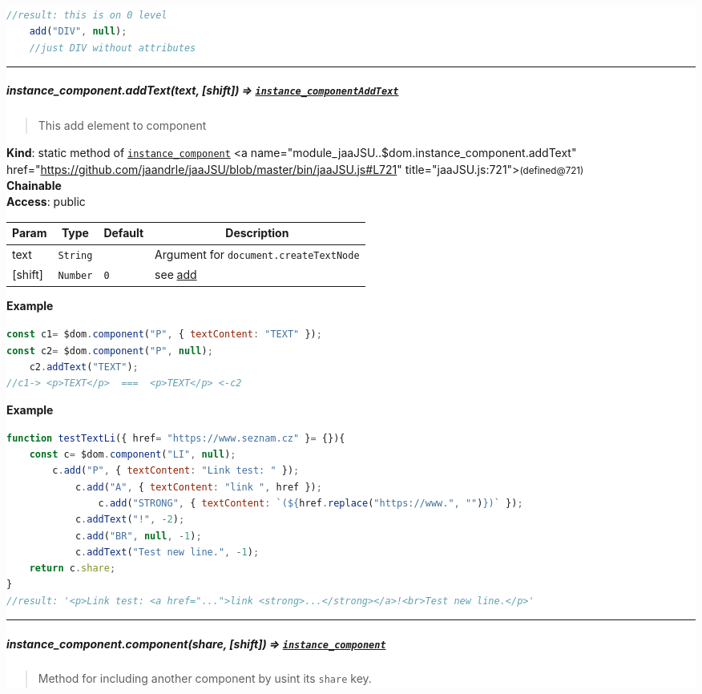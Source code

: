 ```js
//result: this is on 0 level
    add("DIV", null);
    //just DIV without attributes
```

* * *

<a name="module_jaaJSU..$dom.instance_component.addText"></a>

##### instance_component.addText(text, [shift]) ⇒ [<code>instance\_componentAddText</code>](#module_jaaJSU..$dom.instance_componentAddText)
>This add element to component

**Kind**: static method of [<code>instance\_component</code>](#module_jaaJSU..$dom.instance_component) <a name="module_jaaJSU..$dom.instance_component.addText" href="https://github.com/jaandrle/jaaJSU/blob/master/bin/jaaJSU.js#L721" title="jaaJSU.js:721"><small>(defined@721)</small></a>  
**Chainable**  
**Access**: public  

| Param | Type | Default | Description |
| --- | --- | --- | --- |
| text | <code>String</code> |  | Argument for `document.createTextNode` |
| [shift] | <code>Number</code> | <code>0</code> | see [add](#module_jaaJSU..$dom.instance_component.add) |

**Example**  
```js
const c1= $dom.component("P", { textContent: "TEXT" });
const c2= $dom.component("P", null);
    c2.addText("TEXT");
//c1-> <p>TEXT</p>  ===  <p>TEXT</p> <-c2
```
**Example**  
```js
function testTextLi({ href= "https://www.seznam.cz" }= {}){
    const c= $dom.component("LI", null);
        c.add("P", { textContent: "Link test: " });
            c.add("A", { textContent: "link ", href });
                c.add("STRONG", { textContent: `(${href.replace("https://www.", "")})` });
            c.addText("!", -2);
            c.add("BR", null, -1);
            c.addText("Test new line.", -1);
    return c.share;
}
//result: '<p>Link test: <a href="...">link <strong>...</strong></a>!<br>Test new line.</p>'
```

* * *

<a name="module_jaaJSU..$dom.instance_component.component"></a>

##### instance_component.component(share, [shift]) ⇒ [<code>instance\_component</code>](#module_jaaJSU..$dom.instance_component)
>Method for including another component by usint its `share` key.
